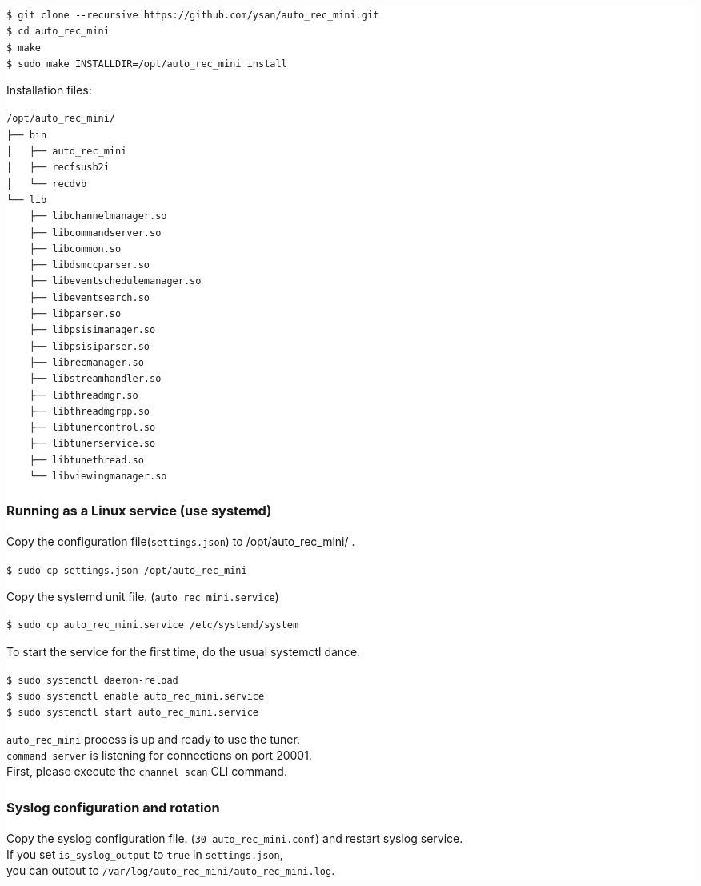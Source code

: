 	$ git clone --recursive https://github.com/ysan/auto_rec_mini.git
	$ cd auto_rec_mini
	$ make
	$ sudo make INSTALLDIR=/opt/auto_rec_mini install

Installation files:

	/opt/auto_rec_mini/
	├── bin
	│   ├── auto_rec_mini
	│   ├── recfsusb2i
	│   └── recdvb
	└── lib
	    ├── libchannelmanager.so
	    ├── libcommandserver.so
	    ├── libcommon.so
	    ├── libdsmccparser.so
	    ├── libeventschedulemanager.so
	    ├── libeventsearch.so
	    ├── libparser.so
	    ├── libpsisimanager.so
	    ├── libpsisiparser.so
	    ├── librecmanager.so
	    ├── libstreamhandler.so
	    ├── libthreadmgr.so
	    ├── libthreadmgrpp.so
	    ├── libtunercontrol.so
	    ├── libtunerservice.so
	    ├── libtunethread.so
	    └── libviewingmanager.so

### Running as a Linux service (use systemd) ###
Copy the configuration file(`settings.json`) to /opt/auto_rec_mini/ .

	$ sudo cp settings.json /opt/auto_rec_mini

Copy the systemd unit file. (`auto_rec_mini.service`)

	$ sudo cp auto_rec_mini.service /etc/systemd/system

To start the service for the first time, do the usual systemctl dance.

	$ sudo systemctl daemon-reload
	$ sudo systemctl enable auto_rec_mini.service
	$ sudo systemctl start auto_rec_mini.service

`auto_rec_mini` process is up and ready to use the tuner.  
`command server` is listening for connections on port 20001.  
First, please execute the `channel scan` CLI command.  

### Syslog configuration and rotation ###
Copy the syslog configuration file. (`30-auto_rec_mini.conf`) and restart syslog service.  
If you set `is_syslog_output` to `true` in `settings.json`,  
you can output to `/var/log/auto_rec_mini/auto_rec_mini.log`.

